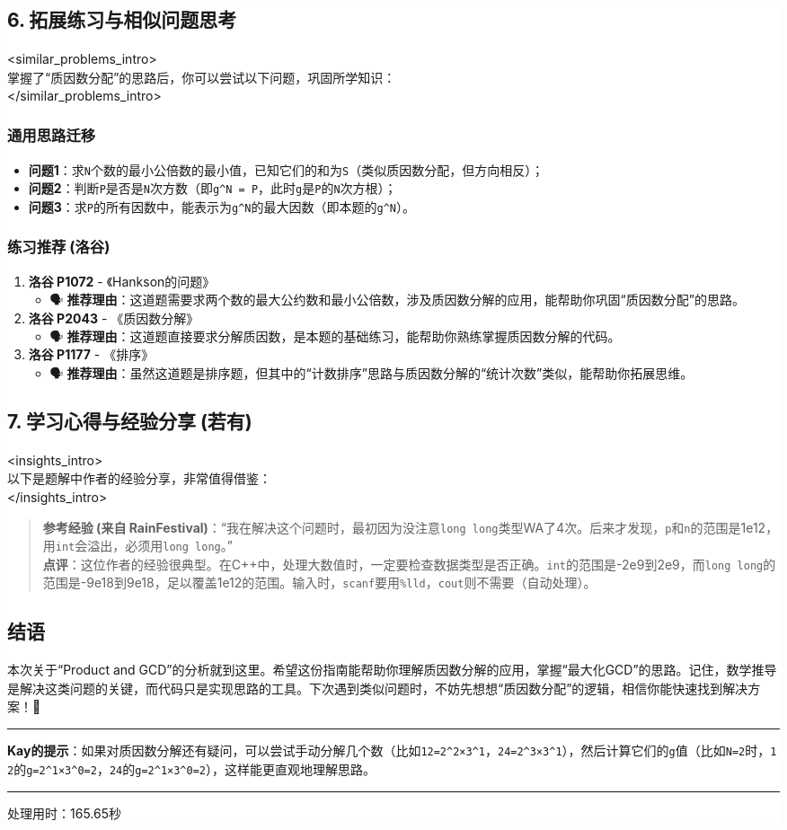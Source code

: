 
## 6. 拓展练习与相似问题思考

\<similar\_problems\_intro\>  
掌握了“质因数分配”的思路后，你可以尝试以下问题，巩固所学知识：  
\</similar\_problems\_intro\>

### **通用思路迁移**  
- **问题1**：求`N`个数的最小公倍数的最小值，已知它们的和为`S`（类似质因数分配，但方向相反）；  
- **问题2**：判断`P`是否是`N`次方数（即`g^N = P`，此时`g`是`P`的`N`次方根）；  
- **问题3**：求`P`的所有因数中，能表示为`g^N`的最大因数（即本题的`g^N`）。  

### **练习推荐 (洛谷)**  
1. **洛谷 P1072** - 《Hankson的问题》  
   * 🗣️ **推荐理由**：这道题需要求两个数的最大公约数和最小公倍数，涉及质因数分解的应用，能帮助你巩固“质因数分配”的思路。  
2. **洛谷 P2043** - 《质因数分解》  
   * 🗣️ **推荐理由**：这道题直接要求分解质因数，是本题的基础练习，能帮助你熟练掌握质因数分解的代码。  
3. **洛谷 P1177** - 《排序》  
   * 🗣️ **推荐理由**：虽然这道题是排序题，但其中的“计数排序”思路与质因数分解的“统计次数”类似，能帮助你拓展思维。  


## 7. 学习心得与经验分享 (若有)

\<insights\_intro\>  
以下是题解中作者的经验分享，非常值得借鉴：  
\</insights\_intro\>

> **参考经验 (来自 RainFestival)**：“我在解决这个问题时，最初因为没注意`long long`类型WA了4次。后来才发现，`p`和`n`的范围是1e12，用`int`会溢出，必须用`long long`。”  
> **点评**：这位作者的经验很典型。在C++中，处理大数值时，一定要检查数据类型是否正确。`int`的范围是-2e9到2e9，而`long long`的范围是-9e18到9e18，足以覆盖1e12的范围。输入时，`scanf`要用`%lld`，`cout`则不需要（自动处理）。  


## 结语  
本次关于“Product and GCD”的分析就到这里。希望这份指南能帮助你理解质因数分解的应用，掌握“最大化GCD”的思路。记住，数学推导是解决这类问题的关键，而代码只是实现思路的工具。下次遇到类似问题时，不妨先想想“质因数分配”的逻辑，相信你能快速找到解决方案！💪  

---  
**Kay的提示**：如果对质因数分解还有疑问，可以尝试手动分解几个数（比如`12=2^2×3^1`，`24=2^3×3^1`），然后计算它们的`g`值（比如`N=2`时，`12`的`g=2^1×3^0=2`，`24`的`g=2^1×3^0=2`），这样能更直观地理解思路。

---
处理用时：165.65秒